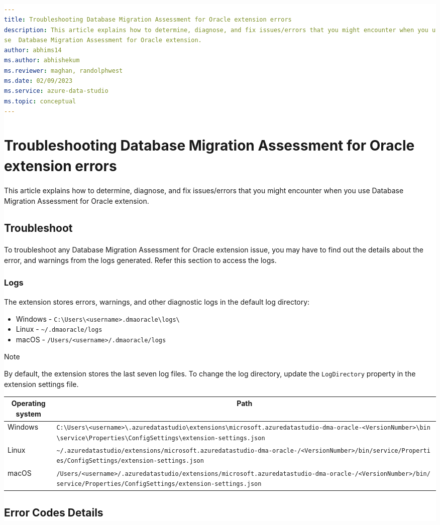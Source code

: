 ```yaml
---
title: Troubleshooting Database Migration Assessment for Oracle extension errors
description: This article explains how to determine, diagnose, and fix issues/errors that you might encounter when you use  Database Migration Assessment for Oracle extension.
author: abhims14
ms.author: abhishekum
ms.reviewer: maghan, randolphwest
ms.date: 02/09/2023
ms.service: azure-data-studio
ms.topic: conceptual
---
```


 
# Troubleshooting Database Migration Assessment for Oracle extension errors

This article explains how to determine, diagnose, and fix issues/errors that you might encounter when you use  Database Migration Assessment for Oracle extension.



## Troubleshoot

To troubleshoot any Database Migration Assessment for Oracle extension issue, you may have to find out the details  about the error, and warnings from the logs generated. Refer this section to access the logs.



### Logs

The extension stores errors, warnings, and other diagnostic logs in the default log directory:

- Windows - `C:\Users\<username>.dmaoracle\logs\`
- Linux - `~/.dmaoracle/logs`
- macOS - `/Users/<username>/.dmaoracle/logs`

> [!NOTE]
> By default, the extension stores the last seven log files.
To change the log directory, update the `LogDirectory` property in the extension settings file.

|Operating system|Path|
|---|---|
|Windows|`C:\Users\<username>\.azuredatastudio\extensions\microsoft.azuredatastudio-dma-oracle-<VersionNumber>\bin\service\Properties\ConfigSettings\extension-settings.json`|
|Linux|`~/.azuredatastudio/extensions/microsoft.azuredatastudio-dma-oracle-/<VersionNumber>/bin/service/Properties/ConfigSettings/extension-settings.json`|
|macOS|`/Users/<username>/.azuredatastudio/extensions/microsoft.azuredatastudio-dma-oracle-/<VersionNumber>/bin/service/Properties/ConfigSettings/extension-settings.json`|


## Error Codes Details
